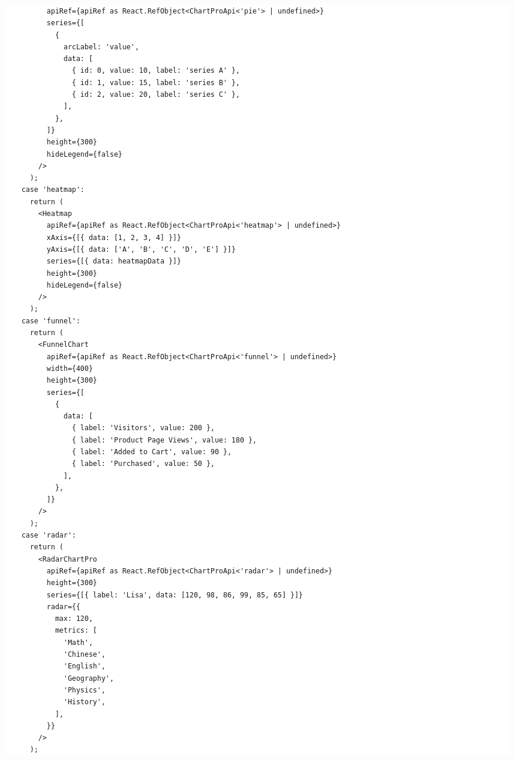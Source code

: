 ```tsx
          apiRef={apiRef as React.RefObject<ChartProApi<'pie'> | undefined>}
          series={[
            {
              arcLabel: 'value',
              data: [
                { id: 0, value: 10, label: 'series A' },
                { id: 1, value: 15, label: 'series B' },
                { id: 2, value: 20, label: 'series C' },
              ],
            },
          ]}
          height={300}
          hideLegend={false}
        />
      );
    case 'heatmap':
      return (
        <Heatmap
          apiRef={apiRef as React.RefObject<ChartProApi<'heatmap'> | undefined>}
          xAxis={[{ data: [1, 2, 3, 4] }]}
          yAxis={[{ data: ['A', 'B', 'C', 'D', 'E'] }]}
          series={[{ data: heatmapData }]}
          height={300}
          hideLegend={false}
        />
      );
    case 'funnel':
      return (
        <FunnelChart
          apiRef={apiRef as React.RefObject<ChartProApi<'funnel'> | undefined>}
          width={400}
          height={300}
          series={[
            {
              data: [
                { label: 'Visitors', value: 200 },
                { label: 'Product Page Views', value: 180 },
                { label: 'Added to Cart', value: 90 },
                { label: 'Purchased', value: 50 },
              ],
            },
          ]}
        />
      );
    case 'radar':
      return (
        <RadarChartPro
          apiRef={apiRef as React.RefObject<ChartProApi<'radar'> | undefined>}
          height={300}
          series={[{ label: 'Lisa', data: [120, 98, 86, 99, 85, 65] }]}
          radar={{
            max: 120,
            metrics: [
              'Math',
              'Chinese',
              'English',
              'Geography',
              'Physics',
              'History',
            ],
          }}
        />
      );
```